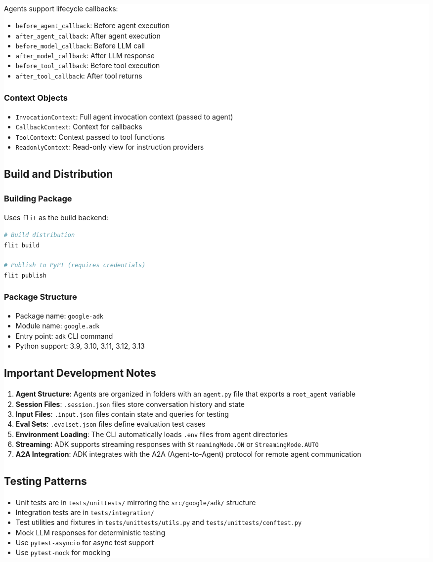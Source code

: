 Agents support lifecycle callbacks:
- `before_agent_callback`: Before agent execution
- `after_agent_callback`: After agent execution
- `before_model_callback`: Before LLM call
- `after_model_callback`: After LLM response
- `before_tool_callback`: Before tool execution
- `after_tool_callback`: After tool returns

### Context Objects

- `InvocationContext`: Full agent invocation context (passed to agent)
- `CallbackContext`: Context for callbacks
- `ToolContext`: Context passed to tool functions
- `ReadonlyContext`: Read-only view for instruction providers

## Build and Distribution

### Building Package

Uses `flit` as the build backend:

```bash
# Build distribution
flit build

# Publish to PyPI (requires credentials)
flit publish
```

### Package Structure

- Package name: `google-adk`
- Module name: `google.adk`
- Entry point: `adk` CLI command
- Python support: 3.9, 3.10, 3.11, 3.12, 3.13

## Important Development Notes

1. **Agent Structure**: Agents are organized in folders with an `agent.py` file that exports a `root_agent` variable
2. **Session Files**: `.session.json` files store conversation history and state
3. **Input Files**: `.input.json` files contain state and queries for testing
4. **Eval Sets**: `.evalset.json` files define evaluation test cases
5. **Environment Loading**: The CLI automatically loads `.env` files from agent directories
6. **Streaming**: ADK supports streaming responses with `StreamingMode.ON` or `StreamingMode.AUTO`
7. **A2A Integration**: ADK integrates with the A2A (Agent-to-Agent) protocol for remote agent communication

## Testing Patterns

- Unit tests are in `tests/unittests/` mirroring the `src/google/adk/` structure
- Integration tests are in `tests/integration/`
- Test utilities and fixtures in `tests/unittests/utils.py` and `tests/unittests/conftest.py`
- Mock LLM responses for deterministic testing
- Use `pytest-asyncio` for async test support
- Use `pytest-mock` for mocking
